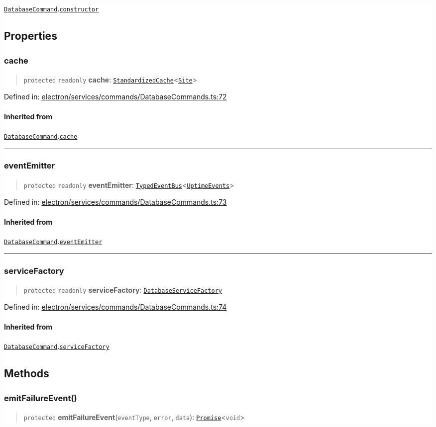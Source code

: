 [`DatabaseCommand`](DatabaseCommand.md).[`constructor`](DatabaseCommand.md#constructor)

## Properties

### cache

> `protected` `readonly` **cache**: [`StandardizedCache`](../../../../utils/cache/StandardizedCache/classes/StandardizedCache.md)\<[`Site`](../../../../../shared/types/interfaces/Site.md)\>

Defined in: [electron/services/commands/DatabaseCommands.ts:72](https://github.com/Nick2bad4u/Uptime-Watcher/blob/8a1973382d5fe14c52996ecda381894eb7ecd4a6/electron/services/commands/DatabaseCommands.ts#L72)

#### Inherited from

[`DatabaseCommand`](DatabaseCommand.md).[`cache`](DatabaseCommand.md#cache)

***

### eventEmitter

> `protected` `readonly` **eventEmitter**: [`TypedEventBus`](../../../../events/TypedEventBus/classes/TypedEventBus.md)\<[`UptimeEvents`](../../../../events/eventTypes/interfaces/UptimeEvents.md)\>

Defined in: [electron/services/commands/DatabaseCommands.ts:73](https://github.com/Nick2bad4u/Uptime-Watcher/blob/8a1973382d5fe14c52996ecda381894eb7ecd4a6/electron/services/commands/DatabaseCommands.ts#L73)

#### Inherited from

[`DatabaseCommand`](DatabaseCommand.md).[`eventEmitter`](DatabaseCommand.md#eventemitter)

***

### serviceFactory

> `protected` `readonly` **serviceFactory**: [`DatabaseServiceFactory`](../../../factories/DatabaseServiceFactory/classes/DatabaseServiceFactory.md)

Defined in: [electron/services/commands/DatabaseCommands.ts:74](https://github.com/Nick2bad4u/Uptime-Watcher/blob/8a1973382d5fe14c52996ecda381894eb7ecd4a6/electron/services/commands/DatabaseCommands.ts#L74)

#### Inherited from

[`DatabaseCommand`](DatabaseCommand.md).[`serviceFactory`](DatabaseCommand.md#servicefactory)

## Methods

### emitFailureEvent()

> `protected` **emitFailureEvent**(`eventType`, `error`, `data`): [`Promise`](https://developer.mozilla.org/docs/Web/JavaScript/Reference/Global_Objects/Promise)\<`void`\>
